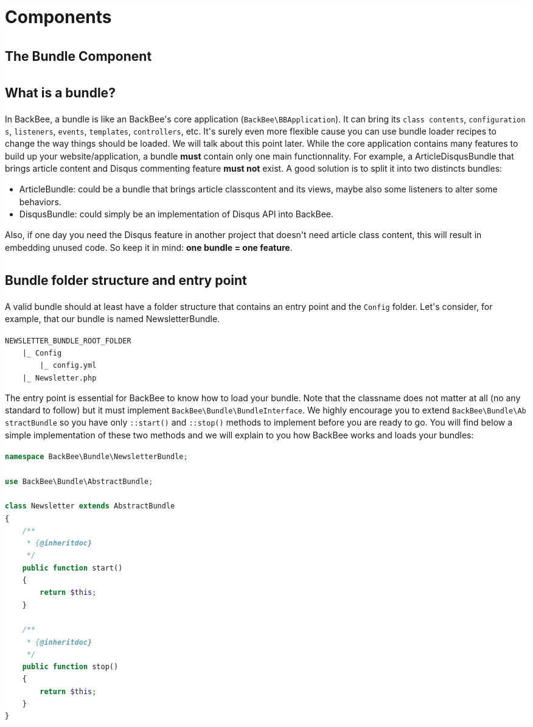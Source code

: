 # Components

## The Bundle Component

## What is a bundle?
In BackBee, a bundle is like an BackBee's core application (``BackBee\BBApplication``). It can bring its ``class contents``, ``configurations``, ``listeners``, ``events``, ``templates``, ``controllers``, etc. It's surely even more flexible cause you can use bundle loader recipes to change the way things should be loaded. We will talk about this point later.
While the core application contains many features to build up your website/application, a bundle __must__ contain only one main functionnality. For example, a ArticleDisqusBundle that brings article content and Disqus commenting feature __must not__ exist. A good solution is to split it into two distincts bundles:

- ArticleBundle: could be a bundle that brings article classcontent and its views, maybe also some listeners to alter some behaviors.
- DisqusBundle: could simply be an implementation of Disqus API into BackBee.

Also, if one day you need the Disqus feature in another project that doesn't need article class content, this will result in embedding unused code. So keep it in mind: __one bundle = one feature__.

## Bundle folder structure and entry point
A valid bundle should at least have a folder structure that contains an entry point and the ``Config`` folder. Let's consider, for example, that our bundle is named NewsletterBundle.
```
NEWSLETTER_BUNDLE_ROOT_FOLDER
    |_ Config
        |_ config.yml
    |_ Newsletter.php
```
The entry point is essential for BackBee to know how to load your bundle. Note that the classname does not matter at all (no any standard to follow) but it must implement ``BackBee\Bundle\BundleInterface``. We highly encourage you to extend ``BackBee\Bundle\AbstractBundle`` so you have only ``::start()`` and ``::stop()`` methods to implement before you are ready to go. You will find below a simple implementation of these two methods and we will explain to you how BackBee works and loads your bundles:

```php
namespace BackBee\Bundle\NewsletterBundle;

use BackBee\Bundle\AbstractBundle;

class Newsletter extends AbstractBundle
{
    /**
     * {@inheritdoc}
     */
    public function start()
    {
        return $this;
    }

    /**
     * {@inheritdoc}
     */
    public function stop()
    {
        return $this;
    }
}
```

